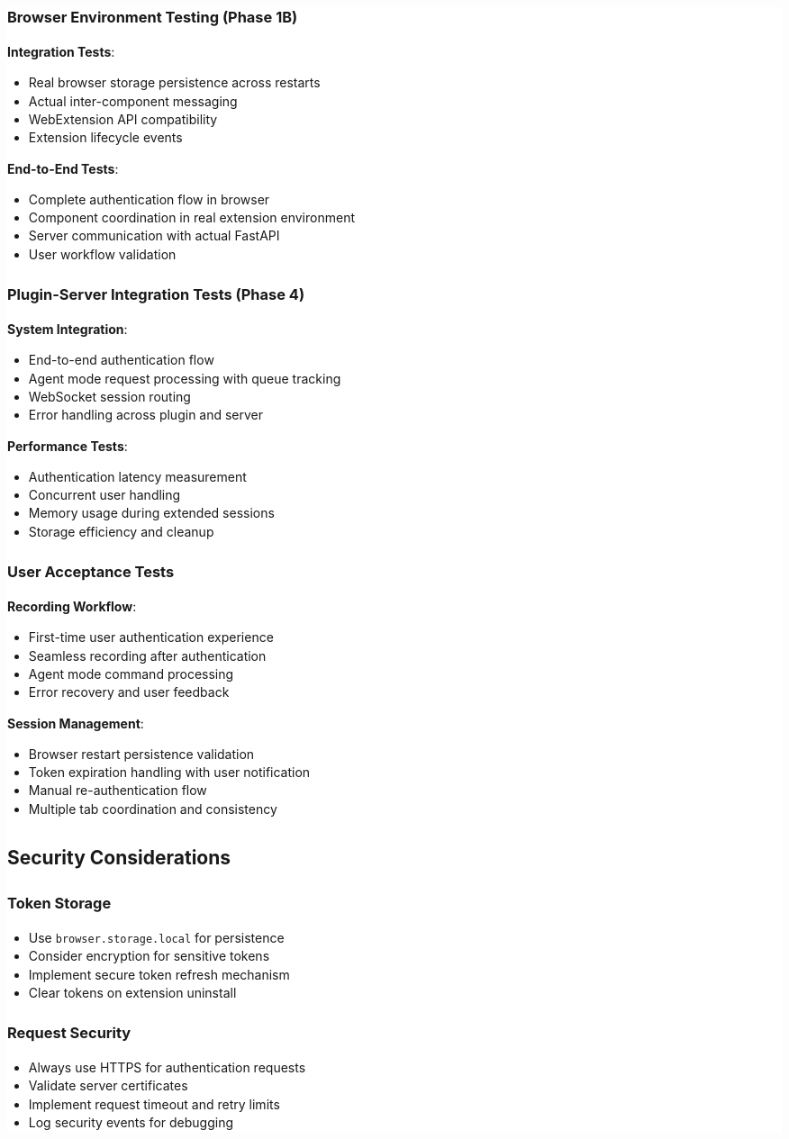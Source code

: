 ### Browser Environment Testing (Phase 1B)

**Integration Tests**:
- Real browser storage persistence across restarts
- Actual inter-component messaging
- WebExtension API compatibility
- Extension lifecycle events

**End-to-End Tests**:
- Complete authentication flow in browser
- Component coordination in real extension environment
- Server communication with actual FastAPI
- User workflow validation

### Plugin-Server Integration Tests (Phase 4)

**System Integration**:
- End-to-end authentication flow
- Agent mode request processing with queue tracking
- WebSocket session routing
- Error handling across plugin and server

**Performance Tests**:
- Authentication latency measurement
- Concurrent user handling
- Memory usage during extended sessions
- Storage efficiency and cleanup

### User Acceptance Tests

**Recording Workflow**:
- First-time user authentication experience
- Seamless recording after authentication
- Agent mode command processing
- Error recovery and user feedback

**Session Management**:
- Browser restart persistence validation
- Token expiration handling with user notification
- Manual re-authentication flow
- Multiple tab coordination and consistency

## Security Considerations

### Token Storage
- Use `browser.storage.local` for persistence
- Consider encryption for sensitive tokens
- Implement secure token refresh mechanism
- Clear tokens on extension uninstall

### Request Security
- Always use HTTPS for authentication requests
- Validate server certificates
- Implement request timeout and retry limits
- Log security events for debugging
